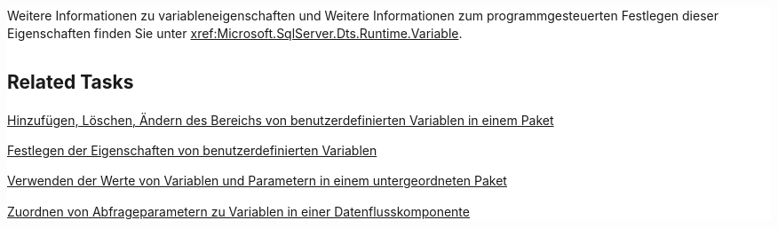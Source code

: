  Weitere Informationen zu variableneigenschaften und Weitere Informationen zum programmgesteuerten Festlegen dieser Eigenschaften finden Sie unter <xref:Microsoft.SqlServer.Dts.Runtime.Variable>.  
  
## <a name="related-tasks"></a>Related Tasks  
 [Hinzufügen, Löschen, Ändern des Bereichs von benutzerdefinierten Variablen in einem Paket](../../2014/integration-services/add-delete-change-scope-of-user-defined-variable-in-a-package.md)  
  
 [Festlegen der Eigenschaften von benutzerdefinierten Variablen](../../2014/integration-services/set-the-properties-of-a-user-defined-variable.md)  
  
 [Verwenden der Werte von Variablen und Parametern in einem untergeordneten Paket](../../2014/integration-services/use-the-values-of-variables-and-parameters-in-a-child-package.md)  
  
 [Zuordnen von Abfrageparametern zu Variablen in einer Datenflusskomponente](data-flow/map-query-parameters-to-variables-in-a-data-flow-component.md)  
  
  
